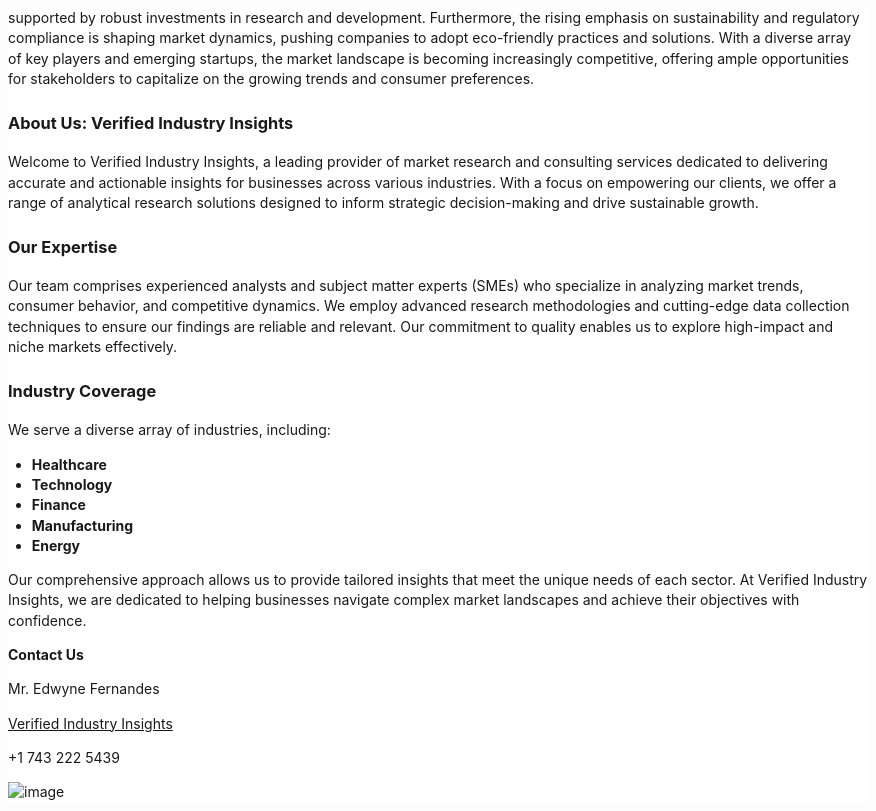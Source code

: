 supported by robust investments in research and development. Furthermore, the rising emphasis on sustainability and regulatory compliance is shaping market dynamics, pushing companies to adopt eco-friendly practices and solutions. With a diverse array of key players and emerging startups, the market landscape is becoming increasingly competitive, offering ample opportunities for stakeholders to capitalize on the growing trends and consumer preferences.</p><h3>About Us: Verified Industry Insights</h3><p>Welcome to Verified Industry Insights, a leading provider of market research and consulting services dedicated to delivering accurate and actionable insights for businesses across various industries. With a focus on empowering our clients, we offer a range of analytical research solutions designed to inform strategic decision-making and drive sustainable growth.</p><h3>Our Expertise</h3><p>Our team comprises experienced analysts and subject matter experts (SMEs) who specialize in analyzing market trends, consumer behavior, and competitive dynamics. We employ advanced research methodologies and cutting-edge data collection techniques to ensure our findings are reliable and relevant. Our commitment to quality enables us to explore high-impact and niche markets effectively.</p><h3>Industry Coverage</h3><p>We serve a diverse array of industries, including:</p><ul><li><strong>Healthcare</strong></li><li><strong>Technology</strong></li><li><strong>Finance</strong></li><li><strong>Manufacturing</strong></li><li><strong>Energy</strong></li></ul><p>Our comprehensive approach allows us to provide tailored insights that meet the unique needs of each sector. At Verified Industry Insights, we are dedicated to helping businesses navigate complex market landscapes and achieve their objectives with confidence.</p><p><strong>Contact Us</strong></p><p>Mr. Edwyne Fernandes</p><p><a href="https://www.verifiedindustryinsights.com/">Verified Industry Insights</a></p><p>+1 743 222 5439</p>
![image](https://github.com/user-attachments/assets/ee9711ff-63f4-458b-b3e9-2cdab74a1cfd)
